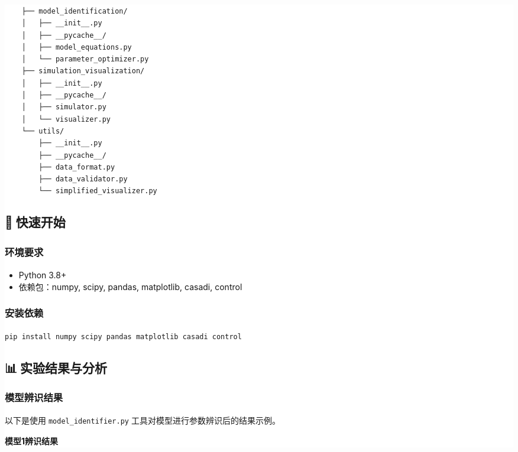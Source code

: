 ```
    ├── model_identification/
    │   ├── __init__.py
    │   ├── __pycache__/
    │   ├── model_equations.py
    │   └── parameter_optimizer.py
    ├── simulation_visualization/
    │   ├── __init__.py
    │   ├── __pycache__/
    │   ├── simulator.py
    │   └── visualizer.py
    └── utils/
        ├── __init__.py
        ├── __pycache__/
        ├── data_format.py
        ├── data_validator.py
        └── simplified_visualizer.py
```

## 🚀 快速开始

### 环境要求

- Python 3.8+
- 依赖包：numpy, scipy, pandas, matplotlib, casadi, control

### 安装依赖

```bash
pip install numpy scipy pandas matplotlib casadi control
```

## 📊 实验结果与分析

### 模型辨识结果

以下是使用 `model_identifier.py` 工具对模型进行参数辨识后的结果示例。

**模型1辨识结果**